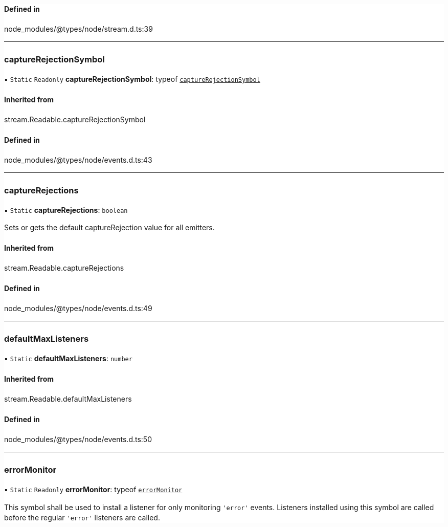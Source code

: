#### Defined in

node_modules/@types/node/stream.d.ts:39

___

### captureRejectionSymbol

▪ `Static` `Readonly` **captureRejectionSymbol**: typeof [`captureRejectionSymbol`](fs.readstream.md#capturerejectionsymbol)

#### Inherited from

stream.Readable.captureRejectionSymbol

#### Defined in

node_modules/@types/node/events.d.ts:43

___

### captureRejections

▪ `Static` **captureRejections**: `boolean`

Sets or gets the default captureRejection value for all emitters.

#### Inherited from

stream.Readable.captureRejections

#### Defined in

node_modules/@types/node/events.d.ts:49

___

### defaultMaxListeners

▪ `Static` **defaultMaxListeners**: `number`

#### Inherited from

stream.Readable.defaultMaxListeners

#### Defined in

node_modules/@types/node/events.d.ts:50

___

### errorMonitor

▪ `Static` `Readonly` **errorMonitor**: typeof [`errorMonitor`](fs.readstream.md#errormonitor)

This symbol shall be used to install a listener for only monitoring `'error'`
events. Listeners installed using this symbol are called before the regular
`'error'` listeners are called.
